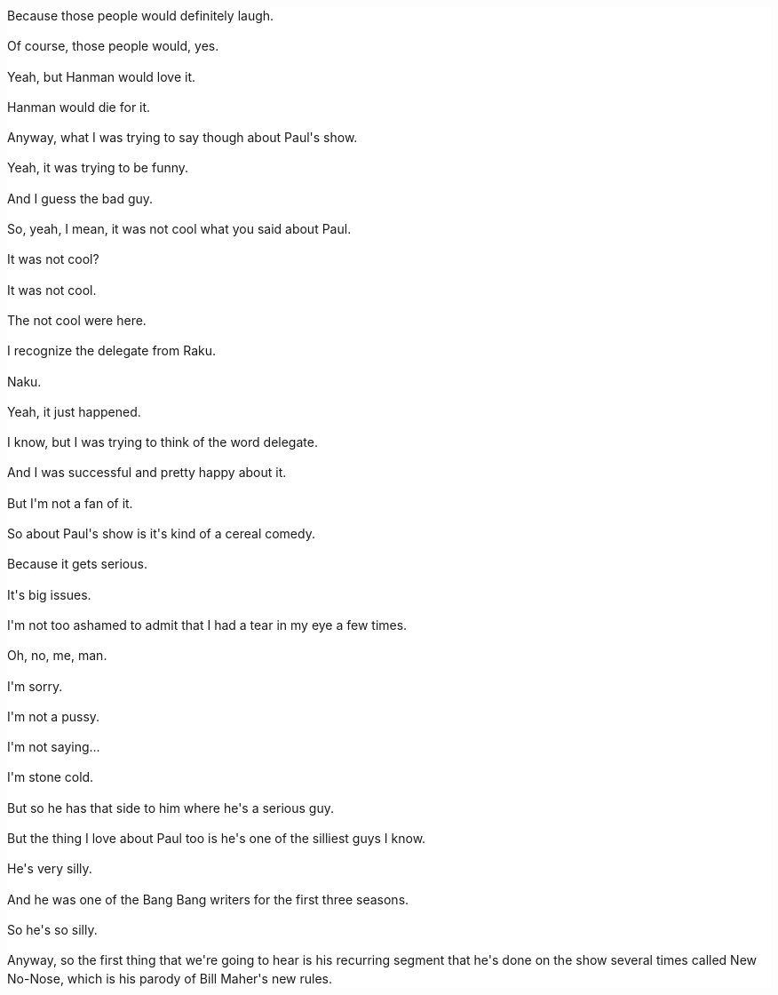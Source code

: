 Because those people would definitely laugh.

Of course, those people would, yes.

Yeah, but Hanman would love it.

Hanman would die for it.

Anyway, what I was trying to say though about Paul's show.

Yeah, it was trying to be funny.

And I guess the bad guy.

So, yeah, I mean, it was not cool what you said about Paul.

It was not cool?

It was not cool.

The not cool were here.

I recognize the delegate from Raku.

Naku.

Yeah, it just happened.

I know, but I was trying to think of the word delegate.

And I was successful and pretty happy about it.

But I'm not a fan of it.

So about Paul's show is it's kind of a cereal comedy.

Because it gets serious.

It's big issues.

I'm not too ashamed to admit that I had a tear in my eye a few times.

Oh, no, me, man.

I'm sorry.

I'm not a pussy.

I'm not saying...

I'm stone cold.

But so he has that side to him where he's a serious guy.

But the thing I love about Paul too is he's one of the silliest guys I know.

He's very silly.

And he was one of the Bang Bang writers for the first three seasons.

So he's so silly.

Anyway, so the first thing that we're going to hear is his recurring segment that he's done on the show several times called New No-Nose, which is his parody of Bill Maher's new rules.
